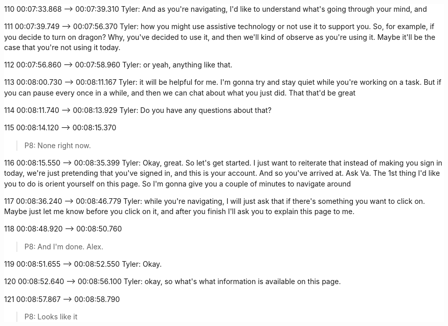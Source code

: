 110
00:07:33.868 --> 00:07:39.310
Tyler: And as you're navigating, I'd like to understand what's going through your mind, and

111
00:07:39.749 --> 00:07:56.370
Tyler: how you might use assistive technology or not use it to support you. So, for example, if you decide to turn on dragon? Why, you've decided to use it, and then we'll kind of observe as you're using it. Maybe it'll be the case that you're not using it today.

112
00:07:56.860 --> 00:07:58.960
Tyler: or yeah, anything like that.

113
00:08:00.730 --> 00:08:11.167
Tyler: it will be helpful for me. I'm gonna try and stay quiet while you're working on a task. But if you can pause every once in a while, and then we can chat about what you just did. That that'd be great

114
00:08:11.740 --> 00:08:13.929
Tyler: Do you have any questions about that?

115
00:08:14.120 --> 00:08:15.370
> P8: None right now.

116
00:08:15.550 --> 00:08:35.399
Tyler: Okay, great. So let's get started. I just want to reiterate that instead of making you sign in today, we're just pretending that you've signed in, and this is your account. And so you've arrived at. Ask Va. The 1st thing I'd like you to do is orient yourself on this page. So I'm gonna give you a couple of minutes to navigate around

117
00:08:36.240 --> 00:08:46.779
Tyler: while you're navigating, I will just ask that if there's something you want to click on. Maybe just let me know before you click on it, and after you finish I'll ask you to explain this page to me.

118
00:08:48.920 --> 00:08:50.760
> P8: And I'm done. Alex.

119
00:08:51.655 --> 00:08:52.550
Tyler: Okay.

120
00:08:52.640 --> 00:08:56.100
Tyler: okay, so what's what information is available on this page.

121
00:08:57.867 --> 00:08:58.790
> P8: Looks like it
